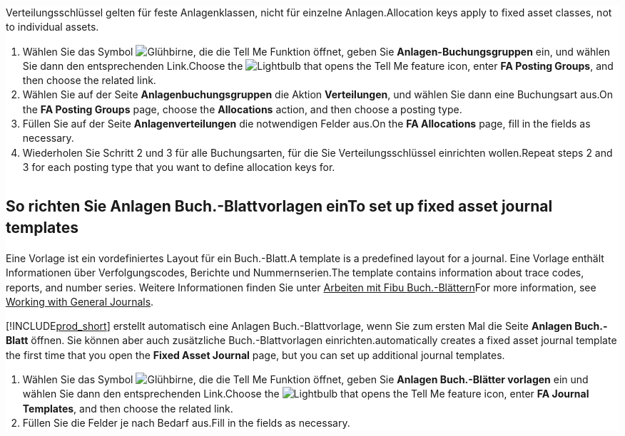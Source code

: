 <span data-ttu-id="13d8d-122">Verteilungsschlüssel gelten für feste Anlagenklassen, nicht für einzelne Anlagen.</span><span class="sxs-lookup"><span data-stu-id="13d8d-122">Allocation keys apply to fixed asset classes, not to individual assets.</span></span>

1. <span data-ttu-id="13d8d-123">Wählen Sie das Symbol ![Glühbirne, die die Tell Me Funktion öffnet](media/ui-search/search_small.png "Was möchten Sie tun?"), geben Sie **Anlagen-Buchungsgruppen** ein, und wählen Sie dann den entsprechenden Link.</span><span class="sxs-lookup"><span data-stu-id="13d8d-123">Choose the ![Lightbulb that opens the Tell Me feature](media/ui-search/search_small.png "Tell me what you want to do") icon, enter **FA Posting Groups**, and then choose the related link.</span></span>  
2. <span data-ttu-id="13d8d-124">Wählen Sie auf der Seite **Anlagenbuchungsgruppen** die Aktion **Verteilungen**, und wählen Sie dann eine Buchungsart aus.</span><span class="sxs-lookup"><span data-stu-id="13d8d-124">On the **FA Posting Groups** page, choose the **Allocations** action, and then choose a posting type.</span></span>
3. <span data-ttu-id="13d8d-125">Füllen Sie auf der Seite **Anlagenverteilungen** die notwendigen Felder aus.</span><span class="sxs-lookup"><span data-stu-id="13d8d-125">On the **FA Allocations** page, fill in the fields as necessary.</span></span>
4. <span data-ttu-id="13d8d-126">Wiederholen Sie Schritt 2 und 3 für alle Buchungsarten, für die Sie Verteilungsschlüssel einrichten wollen.</span><span class="sxs-lookup"><span data-stu-id="13d8d-126">Repeat steps 2 and 3 for each posting type that you want to define allocation keys for.</span></span>

## <a name="to-set-up-fixed-asset-journal-templates"></a><span data-ttu-id="13d8d-127">So richten Sie Anlagen Buch.-Blattvorlagen ein</span><span class="sxs-lookup"><span data-stu-id="13d8d-127">To set up fixed asset journal templates</span></span>
<span data-ttu-id="13d8d-128">Eine Vorlage ist ein vordefiniertes Layout für ein Buch.-Blatt.</span><span class="sxs-lookup"><span data-stu-id="13d8d-128">A template is a predefined layout for a journal.</span></span> <span data-ttu-id="13d8d-129">Eine Vorlage enthält Informationen über Verfolgungscodes, Berichte und Nummernserien.</span><span class="sxs-lookup"><span data-stu-id="13d8d-129">The template contains information about trace codes, reports, and number series.</span></span> <span data-ttu-id="13d8d-130">Weitere Informationen finden Sie unter [Arbeiten mit Fibu Buch.-Blättern](ui-work-general-journals.md)</span><span class="sxs-lookup"><span data-stu-id="13d8d-130">For more information, see [Working with General Journals](ui-work-general-journals.md).</span></span>

[!INCLUDE[prod_short](includes/prod_short.md)] <span data-ttu-id="13d8d-131">erstellt automatisch eine Anlagen Buch.-Blattvorlage, wenn Sie zum ersten Mal die Seite **Anlagen Buch.-Blatt** öffnen. Sie können aber auch zusätzliche Buch.-Blattvorlagen einrichten.</span><span class="sxs-lookup"><span data-stu-id="13d8d-131">automatically creates a fixed asset journal template the first time that you open the **Fixed Asset Journal** page, but you can set up additional journal templates.</span></span>  

1. <span data-ttu-id="13d8d-132">Wählen Sie das Symbol ![Glühbirne, die die Tell Me Funktion öffnet](media/ui-search/search_small.png "Was möchten Sie tun?"), geben Sie **Anlagen Buch.-Blätter vorlagen** ein und wählen Sie dann den entsprechenden Link.</span><span class="sxs-lookup"><span data-stu-id="13d8d-132">Choose the ![Lightbulb that opens the Tell Me feature](media/ui-search/search_small.png "Tell me what you want to do") icon, enter **FA Journal Templates**, and then choose the related link.</span></span>  
2. <span data-ttu-id="13d8d-133">Füllen Sie die Felder je nach Bedarf aus.</span><span class="sxs-lookup"><span data-stu-id="13d8d-133">Fill in the fields as necessary.</span></span>
